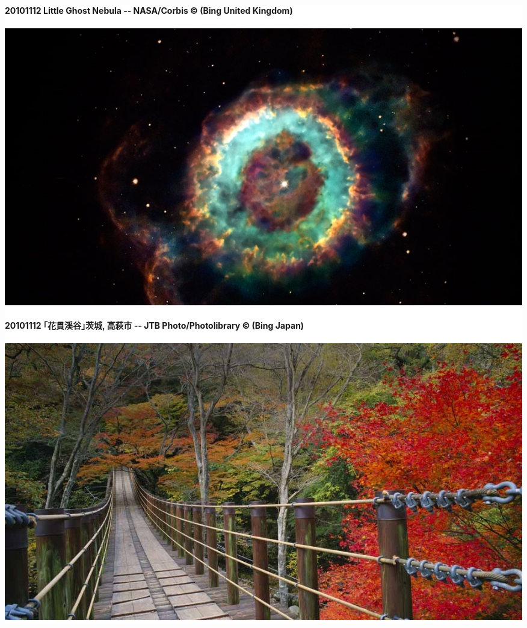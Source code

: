 #### 20101112 Little Ghost Nebula -- NASA/Corbis © (Bing United Kingdom)

![](20101112_LittleGhost.jpg)

#### 20101112 ｢花貫渓谷｣茨城, 高萩市 -- JTB Photo/Photolibrary © (Bing Japan)

![](20101112_HananukiValley.jpg)
